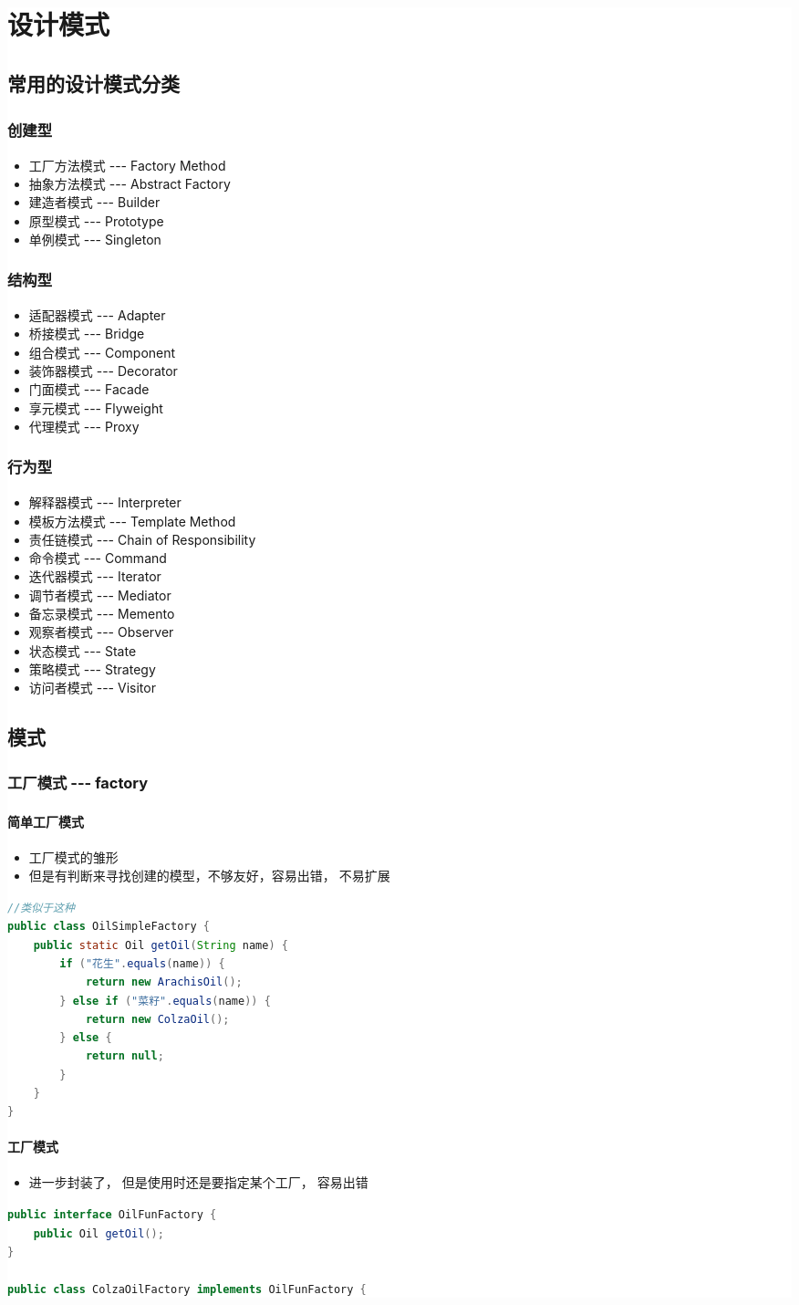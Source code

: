# 设计模式

## 常用的设计模式分类
### 创建型
- 工厂方法模式  --- Factory Method
- 抽象方法模式  --- Abstract Factory
- 建造者模式 --- Builder
- 原型模式 --- Prototype
- 单例模式 --- Singleton

### 结构型
- 适配器模式 --- Adapter
- 桥接模式 --- Bridge
- 组合模式 --- Component
- 装饰器模式 --- Decorator
- 门面模式 --- Facade
- 享元模式 --- Flyweight
- 代理模式 --- Proxy

### 行为型
- 解释器模式 --- Interpreter
- 模板方法模式 --- Template Method
- 责任链模式 --- Chain of Responsibility
- 命令模式 --- Command
- 迭代器模式 --- Iterator
- 调节者模式 --- Mediator
- 备忘录模式 --- Memento
- 观察者模式 --- Observer
- 状态模式 --- State
- 策略模式 --- Strategy
- 访问者模式 --- Visitor
## 模式
### 工厂模式 --- factory
#### 简单工厂模式
- 工厂模式的雏形
- 但是有判断来寻找创建的模型，不够友好，容易出错， 不易扩展
```java
//类似于这种
public class OilSimpleFactory {
    public static Oil getOil(String name) {
        if ("花生".equals(name)) {
            return new ArachisOil();
        } else if ("菜籽".equals(name)) {
            return new ColzaOil();
        } else {
            return null;
        }
    }
}
```
#### 工厂模式
- 进一步封装了， 但是使用时还是要指定某个工厂， 容易出错
```java
public interface OilFunFactory {
    public Oil getOil();
}

public class ColzaOilFactory implements OilFunFactory {
```